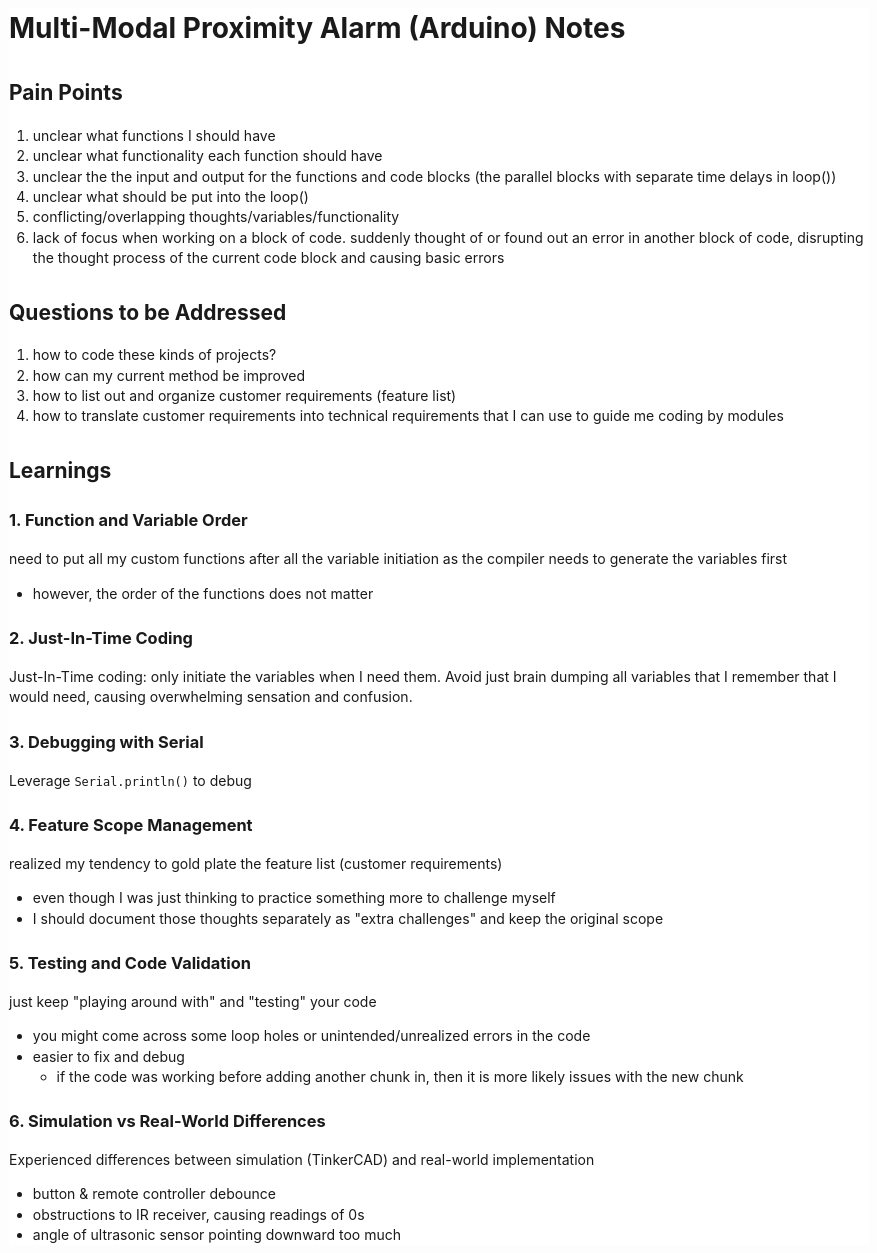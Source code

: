 # Multi-Modal Proximity Alarm (Arduino) Notes

## Pain Points

1. unclear what functions I should have
2. unclear what functionality each function should have
3. unclear the the input and output for the functions and code blocks (the parallel blocks with separate time delays in loop())
4. unclear what should be put into the loop()
5. conflicting/overlapping thoughts/variables/functionality
6. lack of focus when working on a block of code. suddenly thought of or found out an error in another block of code, disrupting the thought process of the current code block and causing basic errors

## Questions to be Addressed

1. how to code these kinds of projects?
2. how can my current method be improved
3. how to list out and organize customer requirements (feature list)
4. how to translate customer requirements into technical requirements that I can use to guide me coding by modules

## Learnings

### 1. Function and Variable Order
need to put all my custom functions after all the variable initiation as the compiler needs to generate the variables first
- however, the order of the functions does not matter

### 2. Just-In-Time Coding
Just-In-Time coding: only initiate the variables when I need them. Avoid just brain dumping all variables that I remember that I would need, causing overwhelming sensation and confusion.

### 3. Debugging with Serial
Leverage `Serial.println()` to debug

### 4. Feature Scope Management
realized my tendency to gold plate the feature list (customer requirements)
- even though I was just thinking to practice something more to challenge myself
- I should document those thoughts separately as "extra challenges" and keep the original scope

### 5. Testing and Code Validation
just keep "playing around with" and "testing" your code
- you might come across some loop holes or unintended/unrealized errors in the code
- easier to fix and debug
  - if the code was working before adding another chunk in, then it is more likely issues with the new chunk

### 6. Simulation vs Real-World Differences
Experienced differences between simulation (TinkerCAD) and real-world implementation
- button & remote controller debounce
- obstructions to IR receiver, causing readings of 0s
- angle of ultrasonic sensor pointing downward too much
